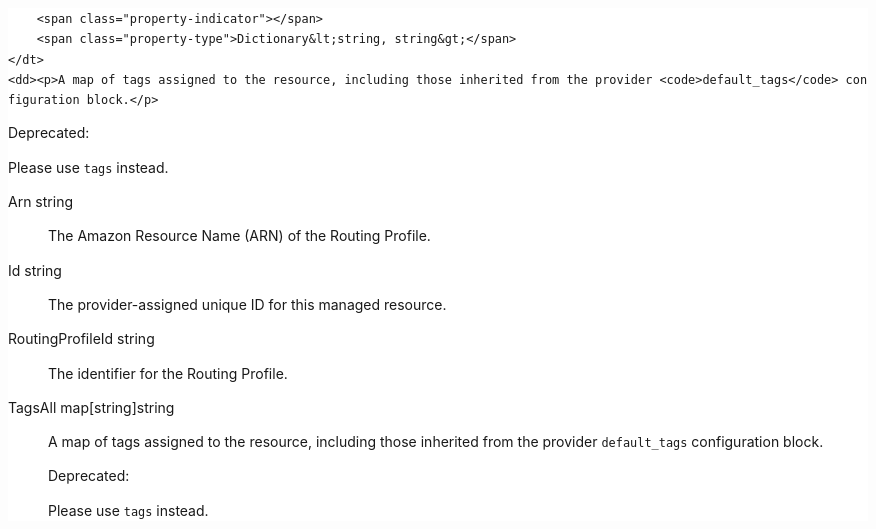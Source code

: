         <span class="property-indicator"></span>
        <span class="property-type">Dictionary&lt;string, string&gt;</span>
    </dt>
    <dd><p>A map of tags assigned to the resource, including those inherited from the provider <code>default_tags</code> configuration block.</p>
<p class="property-message">Deprecated:<p>Please use <code>tags</code> instead.</p>
</p></dd></dl>
</pulumi-choosable>
</div>

<div>
<pulumi-choosable type="language" values="go">
<dl class="resources-properties"><dt class="property-"
            title="">
        <span id="arn_go">
<a data-swiftype-name="resource-property" data-swiftype-type="text" href="#arn_go" style="color: inherit; text-decoration: inherit;">Arn</a>
</span>
        <span class="property-indicator"></span>
        <span class="property-type">string</span>
    </dt>
    <dd><p>The Amazon Resource Name (ARN) of the Routing Profile.</p>
</dd><dt class="property-"
            title="">
        <span id="id_go">
<a data-swiftype-name="resource-property" data-swiftype-type="text" href="#id_go" style="color: inherit; text-decoration: inherit;">Id</a>
</span>
        <span class="property-indicator"></span>
        <span class="property-type">string</span>
    </dt>
    <dd><p>The provider-assigned unique ID for this managed resource.</p>
</dd><dt class="property-"
            title="">
        <span id="routingprofileid_go">
<a data-swiftype-name="resource-property" data-swiftype-type="text" href="#routingprofileid_go" style="color: inherit; text-decoration: inherit;">Routing<wbr>Profile<wbr>Id</a>
</span>
        <span class="property-indicator"></span>
        <span class="property-type">string</span>
    </dt>
    <dd><p>The identifier for the Routing Profile.</p>
</dd><dt class="property- property-deprecated"
            title=", Deprecated">
        <span id="tagsall_go">
<a data-swiftype-name="resource-property" data-swiftype-type="text" href="#tagsall_go" style="color: inherit; text-decoration: inherit;">Tags<wbr>All</a>
</span>
        <span class="property-indicator"></span>
        <span class="property-type">map[string]string</span>
    </dt>
    <dd><p>A map of tags assigned to the resource, including those inherited from the provider <code>default_tags</code> configuration block.</p>
<p class="property-message">Deprecated:<p>Please use <code>tags</code> instead.</p>
</p></dd></dl>
</pulumi-choosable>
</div>
